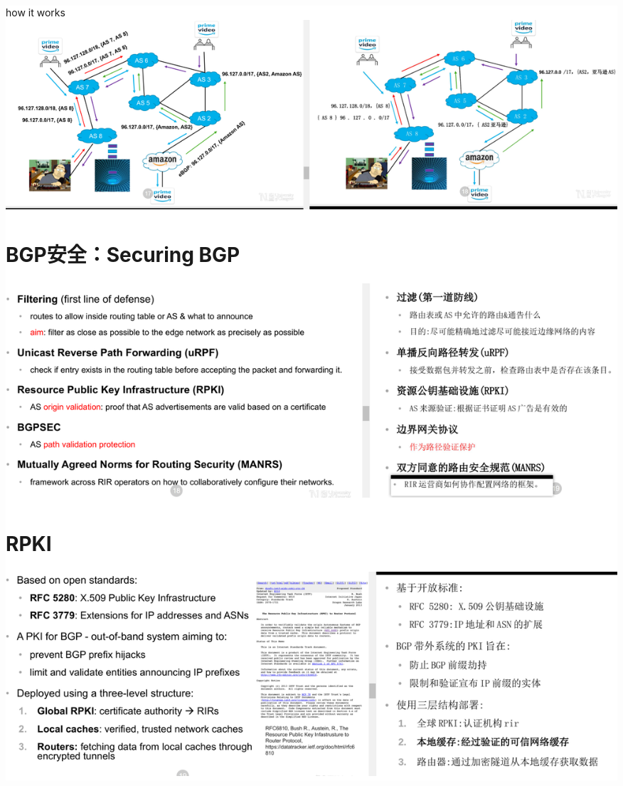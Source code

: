 how it works
![](/static/2022-05-15-20-27-56.png)

# BGP安全：Securing BGP

![](/static/2022-05-15-20-28-47.png)

# RPKI

![](/static/2022-05-15-20-29-13.png)